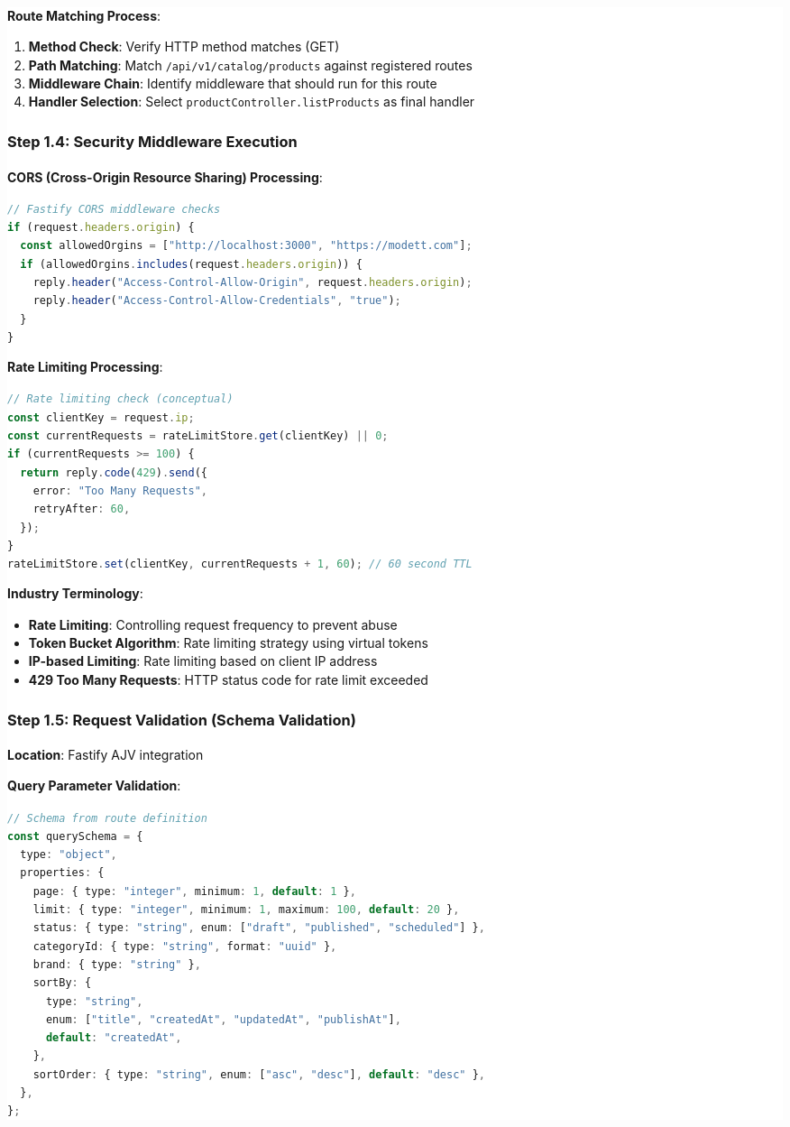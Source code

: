 **Route Matching Process**:

1. **Method Check**: Verify HTTP method matches (GET)
2. **Path Matching**: Match `/api/v1/catalog/products` against registered routes
3. **Middleware Chain**: Identify middleware that should run for this route
4. **Handler Selection**: Select `productController.listProducts` as final handler

### Step 1.4: Security Middleware Execution

**CORS (Cross-Origin Resource Sharing) Processing**:

```typescript
// Fastify CORS middleware checks
if (request.headers.origin) {
  const allowedOrgins = ["http://localhost:3000", "https://modett.com"];
  if (allowedOrgins.includes(request.headers.origin)) {
    reply.header("Access-Control-Allow-Origin", request.headers.origin);
    reply.header("Access-Control-Allow-Credentials", "true");
  }
}
```

**Rate Limiting Processing**:

```typescript
// Rate limiting check (conceptual)
const clientKey = request.ip;
const currentRequests = rateLimitStore.get(clientKey) || 0;
if (currentRequests >= 100) {
  return reply.code(429).send({
    error: "Too Many Requests",
    retryAfter: 60,
  });
}
rateLimitStore.set(clientKey, currentRequests + 1, 60); // 60 second TTL
```

**Industry Terminology**:

- **Rate Limiting**: Controlling request frequency to prevent abuse
- **Token Bucket Algorithm**: Rate limiting strategy using virtual tokens
- **IP-based Limiting**: Rate limiting based on client IP address
- **429 Too Many Requests**: HTTP status code for rate limit exceeded

### Step 1.5: Request Validation (Schema Validation)

**Location**: Fastify AJV integration

**Query Parameter Validation**:

```typescript
// Schema from route definition
const querySchema = {
  type: "object",
  properties: {
    page: { type: "integer", minimum: 1, default: 1 },
    limit: { type: "integer", minimum: 1, maximum: 100, default: 20 },
    status: { type: "string", enum: ["draft", "published", "scheduled"] },
    categoryId: { type: "string", format: "uuid" },
    brand: { type: "string" },
    sortBy: {
      type: "string",
      enum: ["title", "createdAt", "updatedAt", "publishAt"],
      default: "createdAt",
    },
    sortOrder: { type: "string", enum: ["asc", "desc"], default: "desc" },
  },
};

```